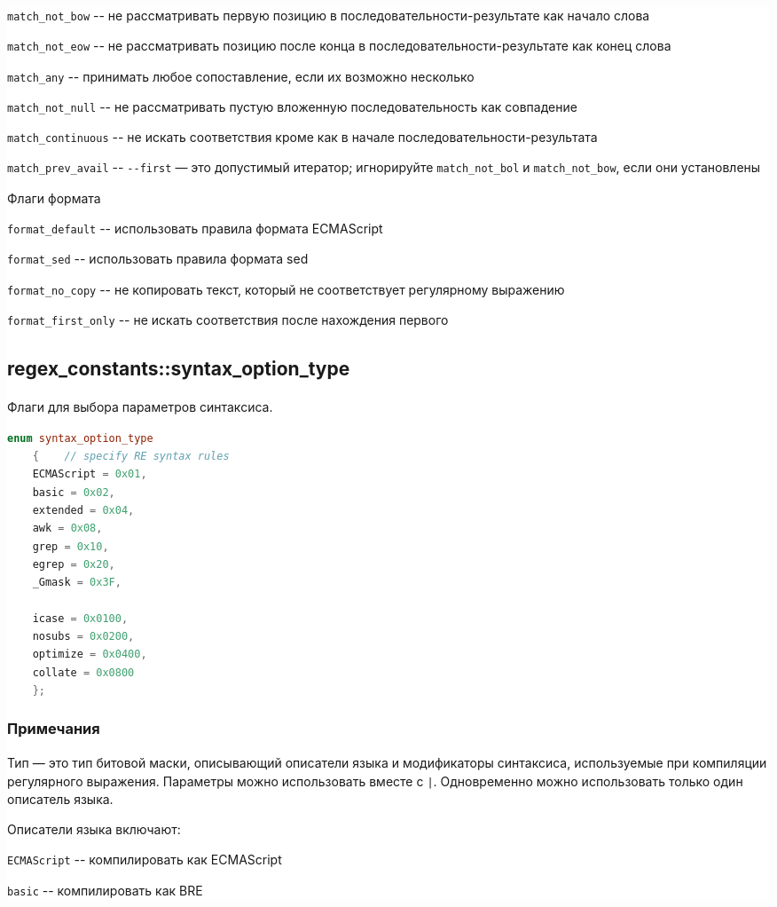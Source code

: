`match_not_bow` -- не рассматривать первую позицию в последовательности-результате как начало слова

`match_not_eow` -- не рассматривать позицию после конца в последовательности-результате как конец слова

`match_any` -- принимать любое сопоставление, если их возможно несколько

`match_not_null` -- не рассматривать пустую вложенную последовательность как совпадение

`match_continuous` -- не искать соответствия кроме как в начале последовательности-результата

`match_prev_avail` -- `--first` — это допустимый итератор; игнорируйте `match_not_bol` и `match_not_bow`, если они установлены

Флаги формата

`format_default` -- использовать правила формата ECMAScript

`format_sed` -- использовать правила формата sed

`format_no_copy` -- не копировать текст, который не соответствует регулярному выражению

`format_first_only` -- не искать соответствия после нахождения первого

## <a name="syntax_option_type"></a>  regex_constants::syntax_option_type

Флаги для выбора параметров синтаксиса.

```cpp
enum syntax_option_type
    {    // specify RE syntax rules
    ECMAScript = 0x01,
    basic = 0x02,
    extended = 0x04,
    awk = 0x08,
    grep = 0x10,
    egrep = 0x20,
    _Gmask = 0x3F,

    icase = 0x0100,
    nosubs = 0x0200,
    optimize = 0x0400,
    collate = 0x0800
    };
```

### <a name="remarks"></a>Примечания

Тип — это тип битовой маски, описывающий описатели языка и модификаторы синтаксиса, используемые при компиляции регулярного выражения. Параметры можно использовать вместе с `|`. Одновременно можно использовать только один описатель языка.

Описатели языка включают:

`ECMAScript` -- компилировать как ECMAScript

`basic` -- компилировать как BRE
